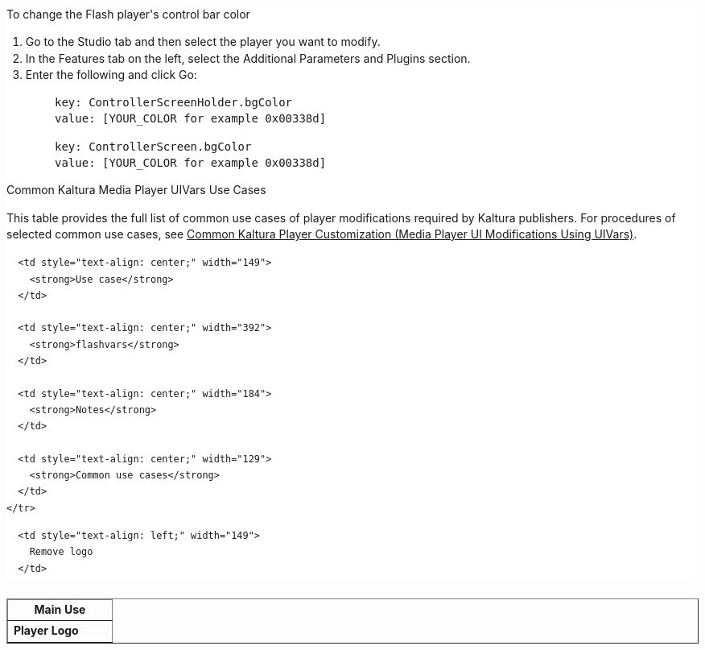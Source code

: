 <p class="mce-procedure">
  To change the Flash player's control bar color
</p>

1.  Go to the Studio tab and then select the player you want to modify.
2.  In the Features tab on the left, select the Additional Parameters and Plugins section.
3.  Enter the following and click Go:

<pre style="padding-left: 60px;">key: ControllerScreenHolder.bgColor<br />value: [YOUR_COLOR for example 0x00338d]</pre>

<pre style="padding-left: 60px;">key: ControllerScreen.bgColor<br />value: [YOUR_COLOR for example 0x00338d]</pre>

<p class="mce-heading-2">
  <a name="KalturaCommonMediaPlayerUIVarsUseCases"></a>Common <span>Kaltura </span>Media Player UIVars Use Cases
</p>

This table provides the full list of common use cases of player modifications required by Kaltura publishers. For procedures of selected common use cases, see [Common Kaltura Player Customization (Media Player UI Modifications Using UIVars)][3].  

 [3]: #CommonKalturaPlayerCustomization

<table border="1" cellspacing="0" cellpadding="0" align="left">
  <thead>
    <tr align="left">
      <td style="text-align: center;" width="115">
        <strong>Main Use</strong>
      </td>
      
      <td style="text-align: center;" width="149">
        <strong>Use case</strong>
      </td>
      
      <td style="text-align: center;" width="392">
        <strong>flashvars</strong>
      </td>
      
      <td style="text-align: center;" width="184">
        <strong>Notes</strong>
      </td>
      
      <td style="text-align: center;" width="129">
        <strong>Common use cases</strong>
      </td>
    </tr>
  </thead>
  
  <tbody>
    <tr>
      <td style="text-align: left;" rowspan="3" width="115">
        <strong>Player Logo</strong>  
      </td>
      
      <td style="text-align: left;" width="149">
        Remove logo
      </td>
      

 [1]: #set_UIVARS
 [2]: #KalturaCommonMediaPlayerUIVarsUseCases